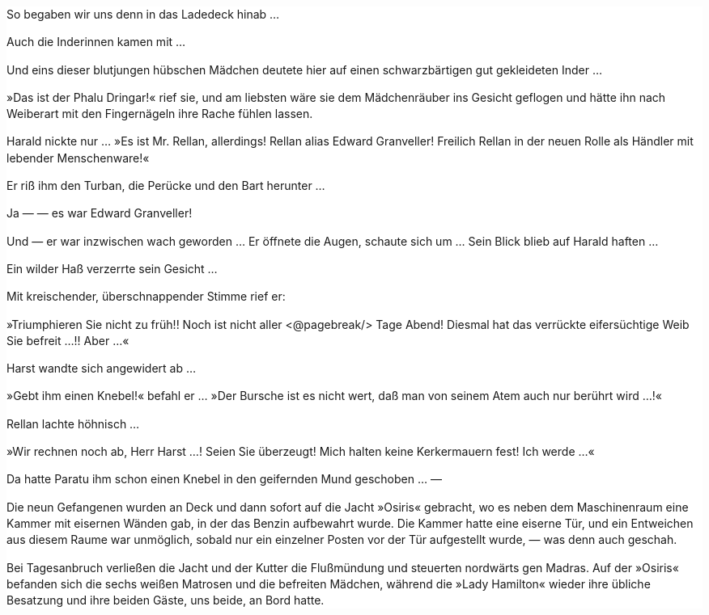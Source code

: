 So begaben wir uns denn in das Ladedeck hinab …

Auch die Inderinnen kamen mit …

Und eins dieser blutjungen hübschen Mädchen deutete
hier auf einen schwarzbärtigen gut gekleideten Inder …

»Das ist der Phalu Dringar!« rief sie, und am liebsten
wäre sie dem Mädchenräuber ins Gesicht geflogen und hätte
ihn nach Weiberart mit den Fingernägeln ihre Rache fühlen
lassen.

Harald nickte nur … »Es ist Mr. Rellan, allerdings!
Rellan alias Edward Granveller! Freilich Rellan in der
neuen Rolle als Händler mit lebender Menschenware!«

Er riß ihm den Turban, die Perücke und den Bart herunter
…

Ja — — es war Edward Granveller!

Und — er war inzwischen wach geworden … Er
öffnete die Augen, schaute sich um … Sein Blick blieb auf
Harald haften …

Ein wilder Haß verzerrte sein Gesicht …

Mit kreischender, überschnappender Stimme rief er:

»Triumphieren Sie nicht zu früh!! Noch ist nicht aller
<@pagebreak/>
Tage Abend! Diesmal hat das verrückte eifersüchtige Weib
Sie befreit …!! Aber …«

Harst wandte sich angewidert ab …

»Gebt ihm einen Knebel!« befahl er … »Der Bursche
ist es nicht wert, daß man von seinem Atem auch nur berührt
wird …!«

Rellan lachte höhnisch …

»Wir rechnen noch ab, Herr Harst …! Seien Sie überzeugt!
Mich halten keine Kerkermauern fest! Ich werde …«

Da hatte Paratu ihm schon einen Knebel in den geifernden
Mund geschoben … —

Die neun Gefangenen wurden an Deck und dann sofort
auf die Jacht »Osiris« gebracht, wo es neben dem
Maschinenraum eine Kammer mit eisernen Wänden gab, in
der das Benzin aufbewahrt wurde. Die Kammer hatte eine
eiserne Tür, und ein Entweichen aus diesem Raume war
unmöglich, sobald nur ein einzelner Posten vor der Tür
aufgestellt wurde, — was denn auch geschah.

Bei Tagesanbruch verließen die Jacht und der Kutter
die Flußmündung und steuerten nordwärts gen Madras.
Auf der »Osiris« befanden sich die sechs weißen Matrosen
und die befreiten Mädchen, während die »Lady Hamilton«
wieder ihre übliche Besatzung und ihre beiden Gäste, uns
beide, an Bord hatte.
